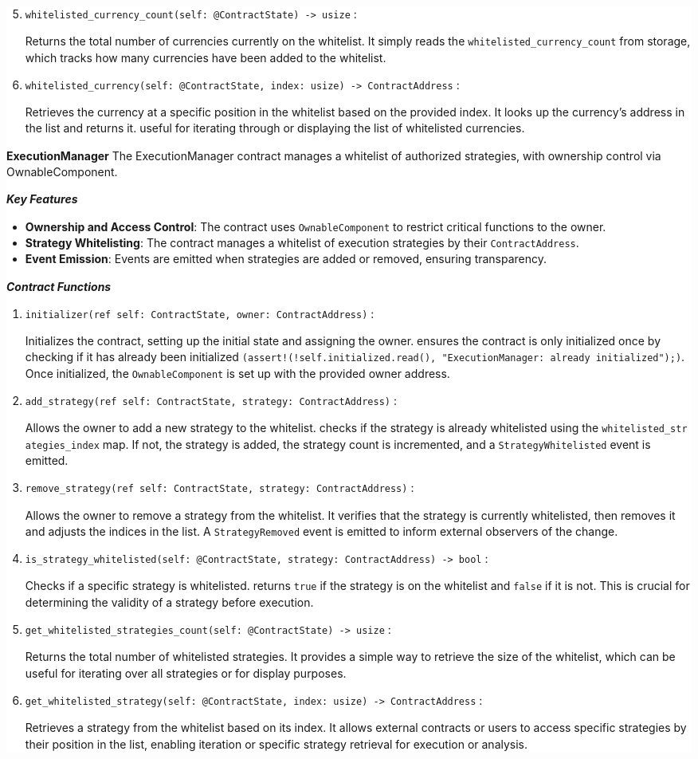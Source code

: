 5. `whitelisted_currency_count(self: @ContractState) -> usize` :

    Returns the total number of currencies currently on the whitelist. It simply reads the `whitelisted_currency_count` from storage, which tracks how many currencies have been added to the whitelist.

6.  `whitelisted_currency(self: @ContractState, index: usize) -> ContractAddress` :

    Retrieves the currency at a specific position in the whitelist based on the provided index. It looks up the currency’s address in the list and returns it. useful for iterating through or displaying the list of whitelisted currencies.

**ExecutionManager**
The ExecutionManager contract manages a whitelist of authorized strategies, with ownership control via OwnableComponent.

***Key Features***
 - **Ownership and Access Control**: The contract uses `OwnableComponent` to restrict critical functions to the owner.  
 - **Strategy Whitelisting**: The contract manages a whitelist of execution strategies by their `ContractAddress`.  
 - **Event Emission**: Events are emitted when strategies are added or removed, ensuring transparency.

***Contract Functions***
1. `initializer(ref self: ContractState, owner: ContractAddress)` :
   
    Initializes the contract, setting up the initial state and assigning the owner. ensures the contract is only initialized once by checking if it has already been initialized `(assert!(!self.initialized.read(), "ExecutionManager: already initialized");)`. Once initialized, the `OwnableComponent` is set up with the provided owner address.

2. `add_strategy(ref self: ContractState, strategy: ContractAddress)` :

    Allows the owner to add a new strategy to the whitelist. checks if the strategy is already whitelisted using the `whitelisted_strategies_index` map. If not, the strategy is added, the strategy count is incremented, and a `StrategyWhitelisted` event is emitted.

3. `remove_strategy(ref self: ContractState, strategy: ContractAddress)` :

    Allows the owner to remove a strategy from the whitelist. It verifies that the strategy is currently whitelisted, then removes it and adjusts the indices in the list. A `StrategyRemoved` event is emitted to inform external observers of the change.

4. `is_strategy_whitelisted(self: @ContractState, strategy: ContractAddress) -> bool` :

    Checks if a specific strategy is whitelisted. returns `true` if the strategy is on the whitelist and `false` if it is not. This is crucial for determining the validity of a strategy before execution.

5. `get_whitelisted_strategies_count(self: @ContractState) -> usize` :

    Returns the total number of whitelisted strategies. It provides a simple way to retrieve the size of the whitelist, which can be useful for iterating over all strategies or for display purposes.

6. `get_whitelisted_strategy(self: @ContractState, index: usize) -> ContractAddress` :

    Retrieves a strategy from the whitelist based on its index. It allows external contracts or users to access specific strategies by their position in the list, enabling iteration or specific strategy retrieval for execution or analysis.
